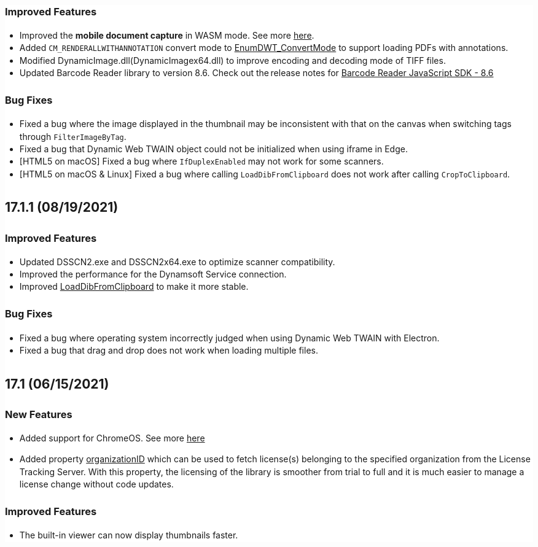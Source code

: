 ### Improved Features 

* Improved the <strong>mobile document capture</strong> in WASM mode. See more <a href="https://www.dynamsoft.com/web-twain/features/mobile-web-capture-sdk/" target="_blank">here</a>. 
* Added `CM_RENDERALLWITHANNOTATION` convert mode to <a href="{{site.info}}api/Addon_PDF.html#setconvertmode" target="_blank">EnumDWT_ConvertMode</a> to support loading PDFs with annotations.
* Modified DynamicImage.dll(DynamicImagex64.dll) to improve encoding and decoding mode of TIFF files.
* Updated Barcode Reader library to version 8.6. Check out the release notes for <a href="https://www.dynamsoft.com/barcode-reader/programming/javascript/release-notes/js-8.html#860-08312021" target="_blank">Barcode Reader JavaScript SDK - 8.6</a>

### Bug Fixes

* Fixed a bug where the image displayed in the thumbnail may be inconsistent with that on the canvas when switching tags through `FilterImageByTag`.
* Fixed a bug that Dynamic Web TWAIN object could not be initialized when using iframe in Edge.
*	[HTML5 on macOS] Fixed a bug where `IfDuplexEnabled` may not work for some scanners. 
* [HTML5 on macOS & Linux] Fixed a bug where calling `LoadDibFromClipboard` does not work after calling `CropToClipboard`.

## 17.1.1 (08/19/2021)

### Improved Features 

* Updated DSSCN2.exe and DSSCN2x64.exe to optimize scanner compatibility.
* Improved the performance for the Dynamsoft Service connection.
* Improved <a href="{{site.info}}api/WebTwain_IO.html#loaddibfromclipboard" target="_blank">LoadDibFromClipboard</a> to make it more stable.

### Bug Fixes

* Fixed a bug where operating system incorrectly judged when using Dynamic Web TWAIN with Electron.
* Fixed a bug that drag and drop does not work when loading multiple files.

## 17.1 (06/15/2021)

### New Features 

* Added support for ChromeOS. See more <a href="https://www.dynamsoft.com/codepool/chrome-os-web-document-scanning.html" target="_blank">here</a>

*	Added property <a href="{{site.info}}api/Dynamsoft_WebTwainEnv.html#organizationid" target="_blank">organizationID</a> which can be used to fetch license(s) belonging to the specified organization from the License Tracking Server. With this property, the licensing of the library is smoother from trial to full and it is much easier to manage a license change without code updates.

### Improved Features 

*	The built-in viewer can now display thumbnails faster.
